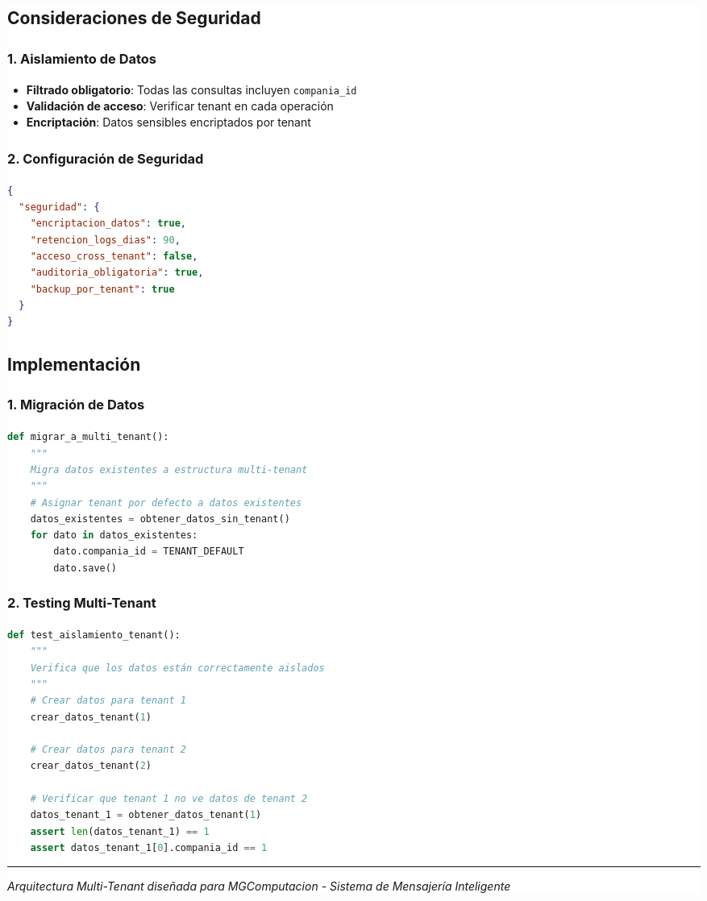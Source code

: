 ## Consideraciones de Seguridad

### 1. Aislamiento de Datos
- **Filtrado obligatorio**: Todas las consultas incluyen `compania_id`
- **Validación de acceso**: Verificar tenant en cada operación
- **Encriptación**: Datos sensibles encriptados por tenant

### 2. Configuración de Seguridad
```json
{
  "seguridad": {
    "encriptacion_datos": true,
    "retencion_logs_dias": 90,
    "acceso_cross_tenant": false,
    "auditoria_obligatoria": true,
    "backup_por_tenant": true
  }
}
```

## Implementación

### 1. Migración de Datos
```python
def migrar_a_multi_tenant():
    """
    Migra datos existentes a estructura multi-tenant
    """
    # Asignar tenant por defecto a datos existentes
    datos_existentes = obtener_datos_sin_tenant()
    for dato in datos_existentes:
        dato.compania_id = TENANT_DEFAULT
        dato.save()
```

### 2. Testing Multi-Tenant
```python
def test_aislamiento_tenant():
    """
    Verifica que los datos están correctamente aislados
    """
    # Crear datos para tenant 1
    crear_datos_tenant(1)
    
    # Crear datos para tenant 2
    crear_datos_tenant(2)
    
    # Verificar que tenant 1 no ve datos de tenant 2
    datos_tenant_1 = obtener_datos_tenant(1)
    assert len(datos_tenant_1) == 1
    assert datos_tenant_1[0].compania_id == 1
```

---
*Arquitectura Multi-Tenant diseñada para MGComputacion - Sistema de Mensajería Inteligente*